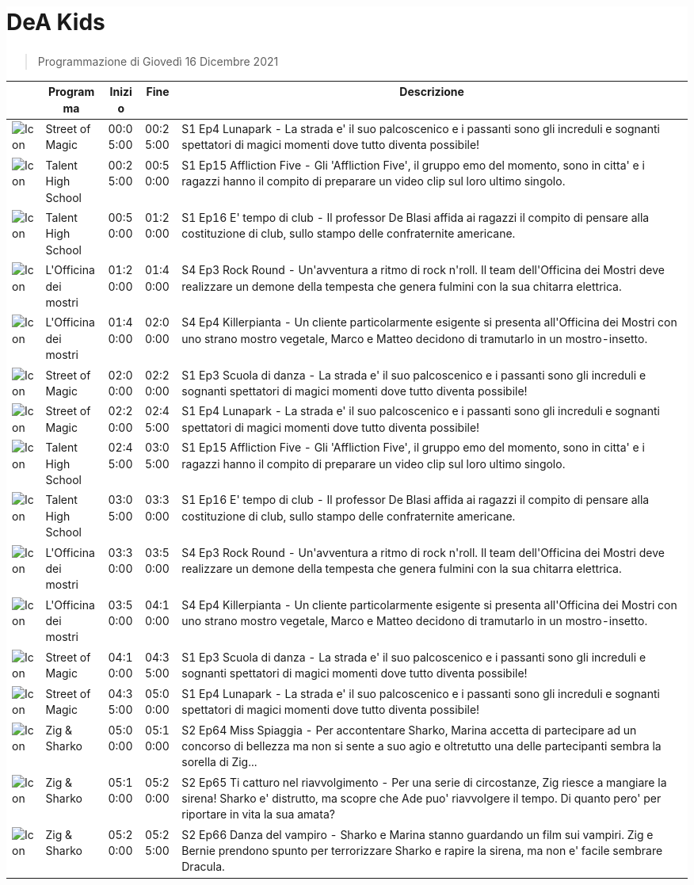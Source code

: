 # DeA Kids
> Programmazione di Giovedì 16 Dicembre 2021

||Programma|Inizio|Fine|Descrizione|
|---|---|---|---|---|
|![Icon](https://guidatv.sky.it/uuid/fc250a98-ba09-499f-97cf-32b8a5e38704/cover?md5ChecksumParam=50c7c3e728c9dcdd7e14bbe6fde1e708)|Street of Magic|00:05:00|00:25:00|S1 Ep4 Lunapark - La strada e&#039; il suo palcoscenico e i passanti sono gli increduli e sognanti spettatori di magici momenti dove tutto diventa possibile!
|![Icon](https://guidatv.sky.it/uuid/6a5df16b-de09-4d7d-8d92-721a8cfddac3/cover?md5ChecksumParam=3e160ed6d572b33419b50b5598a49067)|Talent High School|00:25:00|00:50:00|S1 Ep15 Affliction Five - Gli &#039;Affliction Five&#039;, il gruppo emo del momento, sono in citta&#039; e i ragazzi hanno il compito di preparare un video clip sul loro ultimo singolo.
|![Icon](https://guidatv.sky.it/uuid/bc24ad43-00ff-4a7a-810b-46a98bb95429/cover?md5ChecksumParam=3e160ed6d572b33419b50b5598a49067)|Talent High School|00:50:00|01:20:00|S1 Ep16 E&#039; tempo di club - Il professor De Blasi affida ai ragazzi il compito di pensare alla costituzione di club, sullo stampo delle confraternite americane.
|![Icon](https://guidatv.sky.it/uuid/7dd4b204-a166-4dd5-8044-cacaf7b76792/cover?md5ChecksumParam=ff23b06d282bdc827bd1c22be33eb305)|L&#039;Officina dei mostri|01:20:00|01:40:00|S4 Ep3 Rock Round - Un&#039;avventura a ritmo di rock n&#039;roll. Il team dell&#039;Officina dei Mostri deve realizzare un demone della tempesta che genera fulmini con la sua chitarra elettrica.
|![Icon](https://guidatv.sky.it/uuid/1463ab0b-7f18-414d-9ace-1e96e82be1c6/cover?md5ChecksumParam=ff23b06d282bdc827bd1c22be33eb305)|L&#039;Officina dei mostri|01:40:00|02:00:00|S4 Ep4 Killerpianta - Un cliente particolarmente esigente si presenta all&#039;Officina dei Mostri con uno strano mostro vegetale, Marco e Matteo decidono di tramutarlo in un mostro-insetto.
|![Icon](https://guidatv.sky.it/uuid/e4ef901c-7aab-4df0-a510-34bbe429826e/cover?md5ChecksumParam=50c7c3e728c9dcdd7e14bbe6fde1e708)|Street of Magic|02:00:00|02:20:00|S1 Ep3 Scuola di danza - La strada e&#039; il suo palcoscenico e i passanti sono gli increduli e sognanti spettatori di magici momenti dove tutto diventa possibile!
|![Icon](https://guidatv.sky.it/uuid/fc250a98-ba09-499f-97cf-32b8a5e38704/cover?md5ChecksumParam=50c7c3e728c9dcdd7e14bbe6fde1e708)|Street of Magic|02:20:00|02:45:00|S1 Ep4 Lunapark - La strada e&#039; il suo palcoscenico e i passanti sono gli increduli e sognanti spettatori di magici momenti dove tutto diventa possibile!
|![Icon](https://guidatv.sky.it/uuid/6a5df16b-de09-4d7d-8d92-721a8cfddac3/cover?md5ChecksumParam=3e160ed6d572b33419b50b5598a49067)|Talent High School|02:45:00|03:05:00|S1 Ep15 Affliction Five - Gli &#039;Affliction Five&#039;, il gruppo emo del momento, sono in citta&#039; e i ragazzi hanno il compito di preparare un video clip sul loro ultimo singolo.
|![Icon](https://guidatv.sky.it/uuid/bc24ad43-00ff-4a7a-810b-46a98bb95429/cover?md5ChecksumParam=3e160ed6d572b33419b50b5598a49067)|Talent High School|03:05:00|03:30:00|S1 Ep16 E&#039; tempo di club - Il professor De Blasi affida ai ragazzi il compito di pensare alla costituzione di club, sullo stampo delle confraternite americane.
|![Icon](https://guidatv.sky.it/uuid/7dd4b204-a166-4dd5-8044-cacaf7b76792/cover?md5ChecksumParam=ff23b06d282bdc827bd1c22be33eb305)|L&#039;Officina dei mostri|03:30:00|03:50:00|S4 Ep3 Rock Round - Un&#039;avventura a ritmo di rock n&#039;roll. Il team dell&#039;Officina dei Mostri deve realizzare un demone della tempesta che genera fulmini con la sua chitarra elettrica.
|![Icon](https://guidatv.sky.it/uuid/1463ab0b-7f18-414d-9ace-1e96e82be1c6/cover?md5ChecksumParam=ff23b06d282bdc827bd1c22be33eb305)|L&#039;Officina dei mostri|03:50:00|04:10:00|S4 Ep4 Killerpianta - Un cliente particolarmente esigente si presenta all&#039;Officina dei Mostri con uno strano mostro vegetale, Marco e Matteo decidono di tramutarlo in un mostro-insetto.
|![Icon](https://guidatv.sky.it/uuid/e4ef901c-7aab-4df0-a510-34bbe429826e/cover?md5ChecksumParam=50c7c3e728c9dcdd7e14bbe6fde1e708)|Street of Magic|04:10:00|04:35:00|S1 Ep3 Scuola di danza - La strada e&#039; il suo palcoscenico e i passanti sono gli increduli e sognanti spettatori di magici momenti dove tutto diventa possibile!
|![Icon](https://guidatv.sky.it/uuid/fc250a98-ba09-499f-97cf-32b8a5e38704/cover?md5ChecksumParam=50c7c3e728c9dcdd7e14bbe6fde1e708)|Street of Magic|04:35:00|05:00:00|S1 Ep4 Lunapark - La strada e&#039; il suo palcoscenico e i passanti sono gli increduli e sognanti spettatori di magici momenti dove tutto diventa possibile!
|![Icon](https://guidatv.sky.it/uuid/4762f886-54ca-41f3-9cb7-3c4cd63048c5/cover?md5ChecksumParam=6d42bdcc80d569bbc7e3b199dd6f360e)|Zig &amp; Sharko|05:00:00|05:10:00|S2 Ep64 Miss Spiaggia - Per accontentare Sharko, Marina accetta di partecipare ad un concorso di bellezza ma non si sente a suo agio e oltretutto una delle partecipanti sembra la sorella di Zig...
|![Icon](https://guidatv.sky.it/uuid/2930b2f2-e324-4ac9-899e-d7ea547201f5/cover?md5ChecksumParam=6d42bdcc80d569bbc7e3b199dd6f360e)|Zig &amp; Sharko|05:10:00|05:20:00|S2 Ep65 Ti catturo nel riavvolgimento - Per una serie di circostanze, Zig riesce a mangiare la sirena! Sharko e&#039; distrutto, ma scopre che Ade puo&#039; riavvolgere il tempo. Di quanto pero&#039; per riportare in vita la sua amata?
|![Icon](https://guidatv.sky.it/uuid/5e4ad747-38a2-48fb-85b4-4622d47031d9/cover?md5ChecksumParam=6d42bdcc80d569bbc7e3b199dd6f360e)|Zig &amp; Sharko|05:20:00|05:25:00|S2 Ep66 Danza del vampiro - Sharko e Marina stanno guardando un film sui vampiri. Zig e Bernie prendono spunto per terrorizzare Sharko e rapire la sirena, ma non e&#039; facile sembrare Dracula.